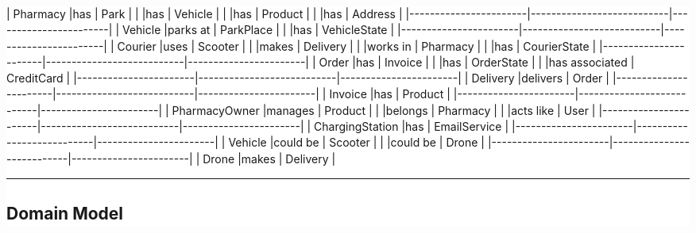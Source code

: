 | Pharmacy              |has                        | Park                  |
|                       |has                        | Vehicle               |
|                       |has                        | Product               |
|                       |has                        | Address               |
|-----------------------|---------------------------|-----------------------|
| Vehicle               |parks at                   | ParkPlace             |
|                       |has                        | VehicleState          |
|-----------------------|---------------------------|-----------------------|
| Courier               |uses                       | Scooter               |
|                       |makes                      | Delivery              |
|                       |works in                   | Pharmacy              |
|                       |has                        | CourierState          |
|-----------------------|---------------------------|-----------------------|
| Order                 |has                        | Invoice               |
|                       |has                        | OrderState            |
|                       |has associated             | CreditCard            |
|-----------------------|---------------------------|-----------------------|
| Delivery              |delivers                   | Order                 |
|-----------------------|---------------------------|-----------------------|
| Invoice               |has                        | Product               |
|-----------------------|---------------------------|-----------------------|
| PharmacyOwner         |manages                    | Product               |
|                       |belongs                    | Pharmacy              |
|                       |acts like                  | User                  |
|-----------------------|---------------------------|-----------------------|
| ChargingStation       |has                        | EmailService          |
|-----------------------|---------------------------|-----------------------|
| Vehicle               |could be                   | Scooter               |
|                       |could be                   | Drone                 |
|-----------------------|---------------------------|-----------------------|
| Drone                 |makes                      | Delivery              |
 ___________________________________________________________________________


## Domain Model

